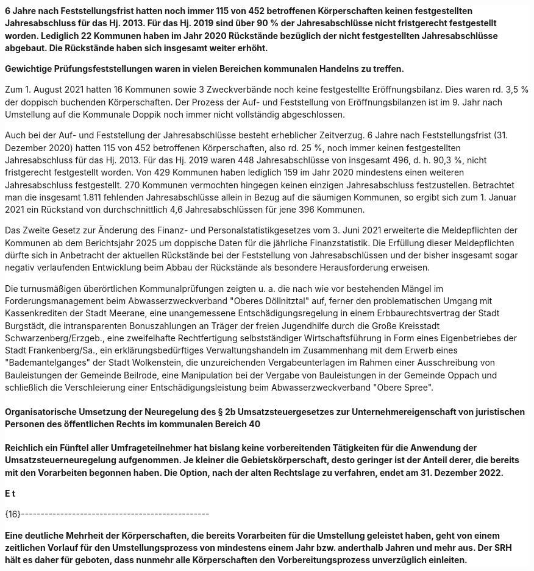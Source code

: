 **6 Jahre nach Feststellungsfrist hatten noch immer 115 von 452 betroffenen Körperschaften keinen festgestellten Jahresabschluss für das Hj. 2013. Für das Hj. 2019 sind über 90 % der Jahresabschlüsse nicht fristgerecht festgestellt worden. Lediglich 22 Kommunen haben im Jahr 2020 Rückstände bezüglich der nicht festgestellten Jahresabschlüsse abgebaut. Die Rückstände haben sich insgesamt weiter erhöht.**

**Gewichtige Prüfungsfeststellungen waren in vielen Bereichen kommunalen Handelns zu treffen.**

Zum 1. August 2021 hatten 16 Kommunen sowie 3 Zweckverbände noch keine festgestellte Eröffnungsbilanz. Dies waren rd. 3,5 % der doppisch buchenden Körperschaften. Der Prozess der Auf- und Feststellung von Eröffnungsbilanzen ist im 9. Jahr nach Umstellung auf die Kommunale Doppik noch immer nicht vollständig abgeschlossen.

Auch bei der Auf- und Feststellung der Jahresabschlüsse besteht erheblicher Zeitverzug. 6 Jahre nach Feststellungsfrist (31. Dezember 2020) hatten 115 von 452 betroffenen Körperschaften, also rd. 25 %, noch immer keinen festgestellten Jahresabschluss für das Hj. 2013. Für das Hj. 2019 waren 448 Jahresabschlüsse von insgesamt 496, d. h. 90,3 %, nicht fristgerecht festgestellt worden. Von 429 Kommunen haben lediglich 159 im Jahr 2020 mindestens einen weiteren Jahresabschluss festgestellt. 270 Kommunen vermochten hingegen keinen einzigen Jahresabschluss festzustellen. Betrachtet man die insgesamt 1.811 fehlenden Jahresabschlüsse allein in Bezug auf die säumigen Kommunen, so ergibt sich zum 1. Januar 2021 ein Rückstand von durchschnittlich 4,6 Jahresabschlüssen für jene 396 Kommunen.

Das Zweite Gesetz zur Änderung des Finanz- und Personalstatistikgesetzes vom 3. Juni 2021 erweiterte die Meldepflichten der Kommunen ab dem Berichtsjahr 2025 um doppische Daten für die jährliche Finanzstatistik. Die Erfüllung dieser Meldepflichten dürfte sich in Anbetracht der aktuellen Rückstände bei der Feststellung von Jahresabschlüssen und der bisher insgesamt sogar negativ verlaufenden Entwicklung beim Abbau der Rückstände als besondere Herausforderung erweisen.

Die turnusmäßigen überörtlichen Kommunalprüfungen zeigten u. a. die nach wie vor bestehenden Mängel im Forderungsmanagement beim Abwasserzweckverband "Oberes Döllnitztal" auf, ferner den problematischen Umgang mit Kassenkrediten der Stadt Meerane, eine unangemessene Entschädigungsregelung in einem Erbbaurechtsvertrag der Stadt Burgstädt, die intransparenten Bonuszahlungen an Träger der freien Jugendhilfe durch die Große Kreisstadt Schwarzenberg/Erzgeb., eine zweifelhafte Rechtfertigung selbstständiger Wirtschaftsführung in Form eines Eigenbetriebes der Stadt Frankenberg/Sa., ein erklärungsbedürftiges Verwaltungshandeln im Zusammenhang mit dem Erwerb eines "Bademantelganges" der Stadt Wolkenstein, die unzureichenden Vergabeunterlagen im Rahmen einer Ausschreibung von Bauleistungen der Gemeinde Beilrode, eine Manipulation bei der Vergabe von Bauleistungen in der Gemeinde Oppach und schließlich die Verschleierung einer Entschädigungsleistung beim Abwasserzweckverband "Obere Spree".

#### **Organisatorische Umsetzung der Neuregelung des § 2b Umsatzsteuergesetzes zur Unternehmereigenschaft von juristischen Personen des öffentlichen Rechts im kommunalen Bereich**  40

**Reichlich ein Fünftel aller Umfrageteilnehmer hat bislang keine vorbereitenden Tätigkeiten für die Anwendung der Umsatzsteuerneuregelung aufgenommen. Je kleiner die Gebietskörperschaft, desto geringer ist der Anteil derer, die bereits mit den Vorarbeiten begonnen haben. Die Option, nach der alten Rechtslage zu verfahren, endet am 31. Dezember 2022.**

**E t**

{16}------------------------------------------------

**Eine deutliche Mehrheit der Körperschaften, die bereits Vorarbeiten für die Umstellung geleistet haben, geht von einem zeitlichen Vorlauf für den Umstellungsprozess von mindestens einem Jahr bzw. anderthalb Jahren und mehr aus. Der SRH hält es daher für geboten, dass nunmehr alle Körperschaften den Vorbereitungsprozess unverzüglich einleiten.**
